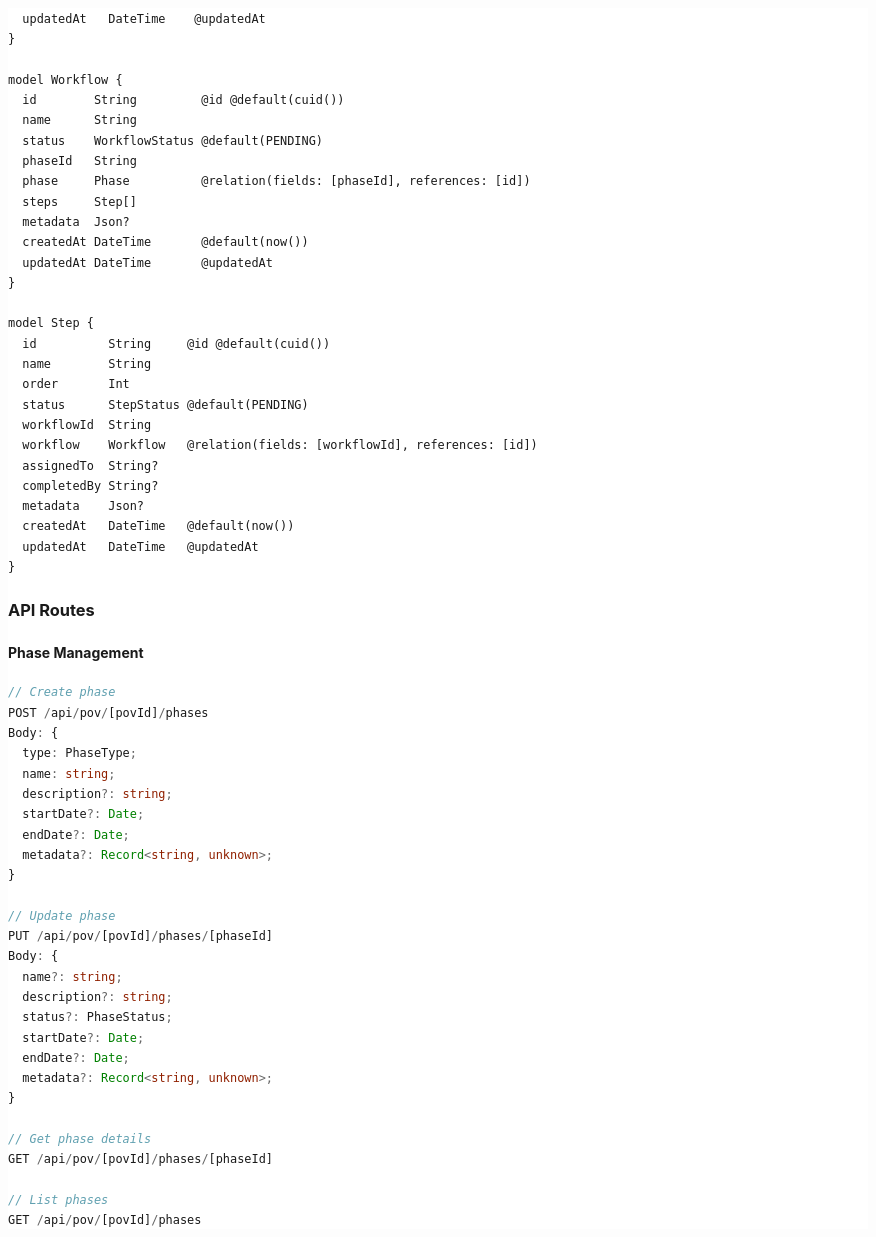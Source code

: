 ```prisma
  updatedAt   DateTime    @updatedAt
}

model Workflow {
  id        String         @id @default(cuid())
  name      String
  status    WorkflowStatus @default(PENDING)
  phaseId   String
  phase     Phase          @relation(fields: [phaseId], references: [id])
  steps     Step[]
  metadata  Json?
  createdAt DateTime       @default(now())
  updatedAt DateTime       @updatedAt
}

model Step {
  id          String     @id @default(cuid())
  name        String
  order       Int
  status      StepStatus @default(PENDING)
  workflowId  String
  workflow    Workflow   @relation(fields: [workflowId], references: [id])
  assignedTo  String?
  completedBy String?
  metadata    Json?
  createdAt   DateTime   @default(now())
  updatedAt   DateTime   @updatedAt
}
```

### API Routes

#### Phase Management
```typescript
// Create phase
POST /api/pov/[povId]/phases
Body: {
  type: PhaseType;
  name: string;
  description?: string;
  startDate?: Date;
  endDate?: Date;
  metadata?: Record<string, unknown>;
}

// Update phase
PUT /api/pov/[povId]/phases/[phaseId]
Body: {
  name?: string;
  description?: string;
  status?: PhaseStatus;
  startDate?: Date;
  endDate?: Date;
  metadata?: Record<string, unknown>;
}

// Get phase details
GET /api/pov/[povId]/phases/[phaseId]

// List phases
GET /api/pov/[povId]/phases
```
